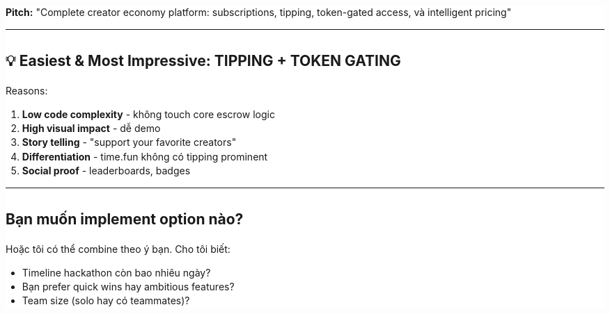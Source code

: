 **Pitch:** "Complete creator economy platform: subscriptions, tipping, token-gated access, và intelligent pricing"

---

## 💡 **Easiest & Most Impressive: TIPPING + TOKEN GATING**

Reasons:
1. **Low code complexity** - không touch core escrow logic
2. **High visual impact** - dễ demo
3. **Story telling** - "support your favorite creators"
4. **Differentiation** - time.fun không có tipping prominent
5. **Social proof** - leaderboards, badges

---

## Bạn muốn implement option nào?

Hoặc tôi có thể combine theo ý bạn. Cho tôi biết:
- Timeline hackathon còn bao nhiêu ngày?
- Bạn prefer quick wins hay ambitious features?
- Team size (solo hay có teammates)?
